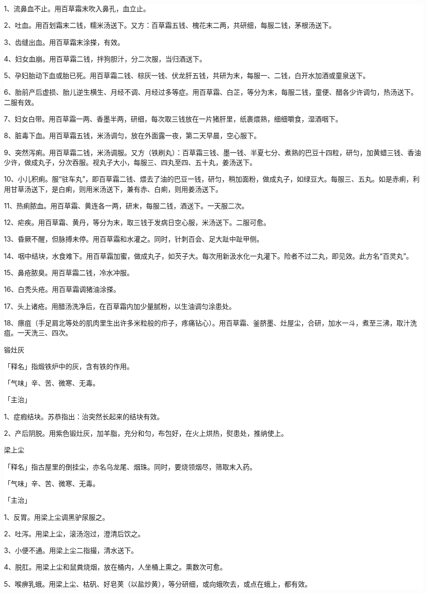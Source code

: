 1、流鼻血不止。用百草霜末吹入鼻孔，血立止。

2、吐血。用百划霜末二钱，糯米汤送下。又方：百草霜五钱、槐花末二两，共研细，每服二钱，茅根汤送下。

3、齿缝出血。用百草霜末涂搽，有效。

4、妇女血崩。用百草霜二钱，拌狗胆汁，分二次服，当归酒送下。

5、孕妇胎动下血或胎已死。用百草霜二钱、棕灰一钱、伏龙肝五钱，共研为末，每服一、二钱，白开水加酒或童泉送下。

6、胎前产后虚损、胎儿逆生横生、月经不调、月经过多等症。用百草霜、白芷，等分为末，每服二钱，童便、醋各少许调匀，热汤送下。二服有效。

7、妇女白带。用百草霜一两、香墨半两，研细，每次取三钱放在一片猪肝里，纸裹煨熟，细细嚼食，湿酒咽下。

8、脏毒下血。用百草霜五钱，米汤调匀，放在外面露一夜，第二天早晨，空心服下。

9、突然泻痢。用百草霜二钱，米汤调服。又方（铁刷丸）：百草霜三钱、墨一钱、半夏七分、煮熟的巴豆十四粒，研匀，加黄蜡三钱、香油少许，做成丸子，分次吞服。视丸子大小，每服三、四丸至四、五十丸，姜汤送下。

10、小儿积痢。服“驻车丸”，即百草霜二钱、煨去了油的巴豆一钱，研匀，稍加面粉，做成丸子，如绿豆大。每服三、五丸。如是赤痢，利用甘草汤送下，是白痢，则用米汤送下，兼有赤、白痢，则用姜汤送下。

11、热痢脓血。用百草霜、黄连各一两，研末，每服二钱，酒送下。一天服二次。

12、疟疾。用百草霜、黄丹，等分为末，取三钱于发病日空心服，米汤送下。二服可愈。

13、昏厥不醒，但脉搏未停。用百草霜和水灌之。同时，针刺百会、足大趾中趾甲侧。

14、咽中结块，水食难下。用百草霜加蜜，做成丸子，如芡子大。每次用新汲水化一丸灌下。险者不过二丸，即见效。此方名“百灵丸”。

15、鼻疮脓臭。用百草霜二钱，冷水冲服。

16、白秃头疮。用百草霜调猪油涂搽。

17、头上诸疮。用醋汤洗净后，在百草霜内加少量腻粉，以生油调匀涂患处。

18、瘭疽（手足肩北等处的肌肉里生出许多米粒般的疖子，疼痛钻心）。用百草霜、釜脐墨、灶屋尘，合研，加水一斗，煮至三沸，取汁洗疽。一天洗三、四次。

锻灶灰

「释名」指煅铁炉中的灰，含有铁的作用。

「气味」辛、苦、微寒、无毒。

「主治」

1、症瘕结块。苏恭指出：治突然长起来的结块有效。

2、产后阴脱。用紫色锻灶灰，加羊脂，充分和匀，布包好，在火上烘热，熨患处，推纳使上。

梁上尘

「释名」指古屋里的倒挂尘，亦名乌龙尾、烟珠。同时，要烧领烟尽，筛取末入药。

「气味」辛、苦、微寒、无毒。

「主治」

1、反胃。用梁上尘调黑驴尿服之。

2、吐泻。用梁上尘，滚汤泡过，澄清后饮之。

3、小便不通。用梁上尘二指撮，清水送下。

4、脱肛。用梁上尘和鼠粪烧烟，放在桶内，人坐桶上熏之。熏数次可愈。

5、喉痹乳蛾。用梁上尘、枯矾、好皂荚（以盐炒黄），等分研细，或向蛾吹去，或点在蛾上，都有效。
